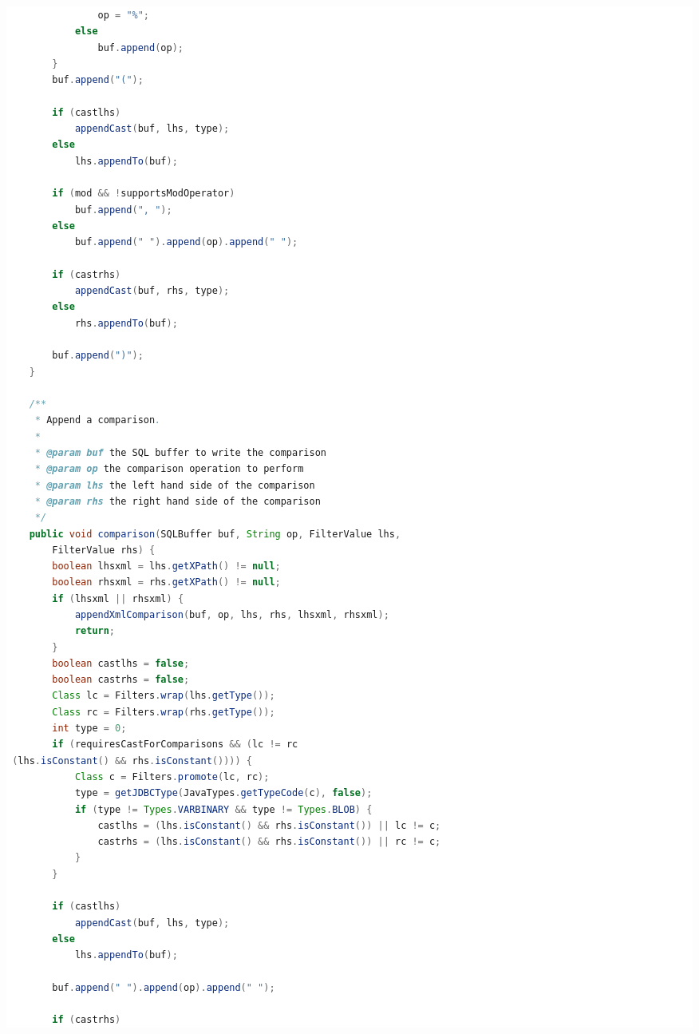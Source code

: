 ```java
                op = "%";
            else
                buf.append(op);
        }
        buf.append("(");

        if (castlhs)
            appendCast(buf, lhs, type);
        else
            lhs.appendTo(buf);

        if (mod && !supportsModOperator)
            buf.append(", ");
        else
            buf.append(" ").append(op).append(" ");

        if (castrhs)
            appendCast(buf, rhs, type);
        else
            rhs.appendTo(buf);

        buf.append(")");
    }

    /**
     * Append a comparison.
     *
     * @param buf the SQL buffer to write the comparison
     * @param op the comparison operation to perform
     * @param lhs the left hand side of the comparison
     * @param rhs the right hand side of the comparison
     */
    public void comparison(SQLBuffer buf, String op, FilterValue lhs,
        FilterValue rhs) {
        boolean lhsxml = lhs.getXPath() != null;
        boolean rhsxml = rhs.getXPath() != null;
        if (lhsxml || rhsxml) {
            appendXmlComparison(buf, op, lhs, rhs, lhsxml, rhsxml);
            return;
        }
        boolean castlhs = false;
        boolean castrhs = false;
        Class lc = Filters.wrap(lhs.getType());
        Class rc = Filters.wrap(rhs.getType());
        int type = 0;
        if (requiresCastForComparisons && (lc != rc
 (lhs.isConstant() && rhs.isConstant()))) {
            Class c = Filters.promote(lc, rc);
            type = getJDBCType(JavaTypes.getTypeCode(c), false);
            if (type != Types.VARBINARY && type != Types.BLOB) {
                castlhs = (lhs.isConstant() && rhs.isConstant()) || lc != c;
                castrhs = (lhs.isConstant() && rhs.isConstant()) || rc != c;
            }
        }

        if (castlhs)
            appendCast(buf, lhs, type);
        else
            lhs.appendTo(buf);

        buf.append(" ").append(op).append(" ");

        if (castrhs)
```